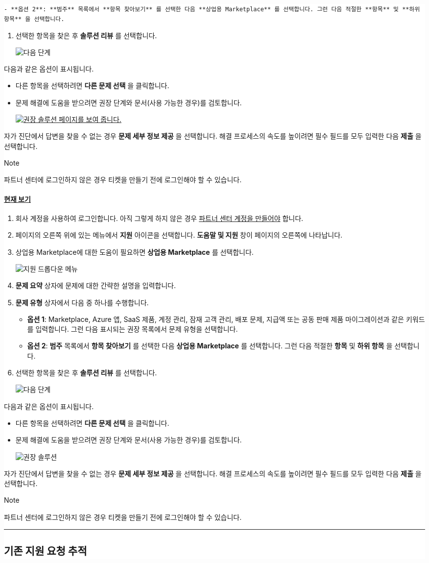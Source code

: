     - **옵션 2**: **범주** 목록에서 **항목 찾아보기** 를 선택한 다음 **상업용 Marketplace** 를 선택합니다. 그런 다음 적절한 **항목** 및 **하위 항목** 을 선택합니다.

1. 선택한 항목을 찾은 후 **솔루션 리뷰** 를 선택합니다.

    ![다음 단계](./media/support/next-step.png)

다음과 같은 옵션이 표시됩니다.

- 다른 항목을 선택하려면 **다른 문제 선택** 을 클릭합니다.
- 문제 해결에 도움을 받으려면 권장 단계와 문서(사용 가능한 경우)를 검토합니다.

    [![권장 솔루션 페이지를 보여 줍니다. ](./media/support/recommended-solutions.png) ](./media/support/recommended-solutions.png#lightbox)

자가 진단에서 답변을 찾을 수 없는 경우 **문제 세부 정보 제공** 을 선택합니다. 해결 프로세스의 속도를 높이려면 필수 필드를 모두 입력한 다음 **제출** 을 선택합니다.

>[!Note]
>파트너 센터에 로그인하지 않은 경우 티켓을 만들기 전에 로그인해야 할 수 있습니다.

#### <a name="current-view"></a>[현재 보기](#tab/current-view)

1. 회사 계정을 사용하여 로그인합니다. 아직 그렇게 하지 않은 경우 [파트너 센터 계정을 만들어야](create-account.md) 합니다.

1. 페이지의 오른쪽 위에 있는 메뉴에서 **지원** 아이콘을 선택합니다. **도움말 및 지원** 창이 페이지의 오른쪽에 나타납니다.

1. 상업용 Marketplace에 대한 도움이 필요하면 **상업용 Marketplace** 를 선택합니다.

   ![지원 드롭다운 메뉴](./media/support/commercial-marketplace-support-pane.png)

1. **문제 요약** 상자에 문제에 대한 간략한 설명을 입력합니다.

1. **문제 유형** 상자에서 다음 중 하나를 수행합니다.

    - **옵션 1**: Marketplace, Azure 앱, SaaS 제품, 계정 관리, 잠재 고객 관리, 배포 문제, 지급액 또는 공동 판매 제품 마이그레이션과 같은 키워드를 입력합니다. 그런 다음 표시되는 권장 목록에서 문제 유형을 선택합니다.

    - **옵션 2**: **범주** 목록에서 **항목 찾아보기** 를 선택한 다음 **상업용 Marketplace** 를 선택합니다. 그런 다음 적절한 **항목** 및 **하위 항목** 을 선택합니다.

1. 선택한 항목을 찾은 후 **솔루션 리뷰** 를 선택합니다.

    ![다음 단계](./media/support/next-step.png)

다음과 같은 옵션이 표시됩니다.

- 다른 항목을 선택하려면 **다른 문제 선택** 을 클릭합니다.
- 문제 해결에 도움을 받으려면 권장 단계와 문서(사용 가능한 경우)를 검토합니다.

    ![권장 솔루션](./media/support/recommended-solutions.png)

자가 진단에서 답변을 찾을 수 없는 경우 **문제 세부 정보 제공** 을 선택합니다. 해결 프로세스의 속도를 높이려면 필수 필드를 모두 입력한 다음 **제출** 을 선택합니다.

>[!Note]
>파트너 센터에 로그인하지 않은 경우 티켓을 만들기 전에 로그인해야 할 수 있습니다.

---

## <a name="track-your-existing-support-requests"></a>기존 지원 요청 추적
